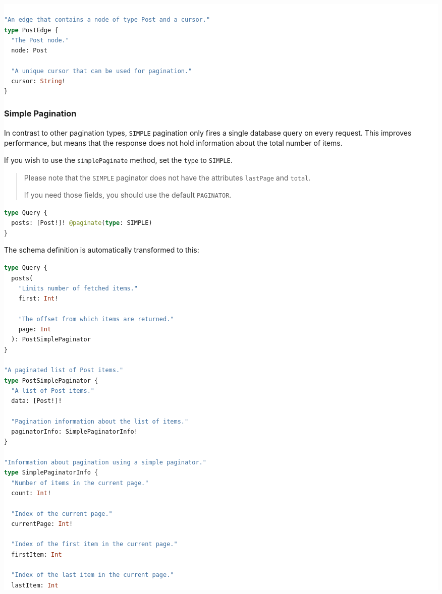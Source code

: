 ```graphql

"An edge that contains a node of type Post and a cursor."
type PostEdge {
  "The Post node."
  node: Post

  "A unique cursor that can be used for pagination."
  cursor: String!
}
```

### Simple Pagination

In contrast to other pagination types, `SIMPLE` pagination only fires a single database
query on every request. This improves performance, but means that the response does not
hold information about the total number of items.

If you wish to use the `simplePaginate` method, set the `type` to `SIMPLE`.

> Please note that the `SIMPLE` paginator does not have the attributes
> `lastPage` and `total`.
>
> If you need those fields, you should use the default `PAGINATOR`.

```graphql
type Query {
  posts: [Post!]! @paginate(type: SIMPLE)
}
```

The schema definition is automatically transformed to this:

```graphql
type Query {
  posts(
    "Limits number of fetched items."
    first: Int!

    "The offset from which items are returned."
    page: Int
  ): PostSimplePaginator
}

"A paginated list of Post items."
type PostSimplePaginator {
  "A list of Post items."
  data: [Post!]!

  "Pagination information about the list of items."
  paginatorInfo: SimplePaginatorInfo!
}

"Information about pagination using a simple paginator."
type SimplePaginatorInfo {
  "Number of items in the current page."
  count: Int!

  "Index of the current page."
  currentPage: Int!

  "Index of the first item in the current page."
  firstItem: Int

  "Index of the last item in the current page."
  lastItem: Int

```
